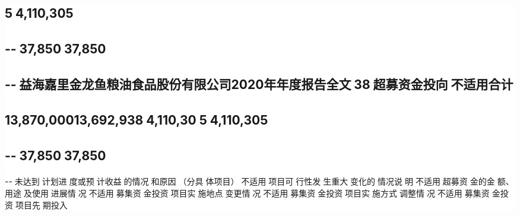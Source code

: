5
4,110,305
--
--
37,850
37,850
--
--
益海嘉里金龙鱼粮油食品股份有限公司2020年年度报告全文
38
超募资金投向
不适用合计
--
13,870,00013,692,938
4,110,30
5
4,110,305
--
--
37,850
37,850
--
--
未达到
计划进
度或预
计收益
的情况
和原因
（分具
体项目）
不适用
项目可
行性发
生重大
变化的
情况说
明
不适用
超募资
金的金
额、用途
及使用
进展情
况
不适用
募集资
金投资
项目实
施地点
变更情
况
不适用
募集资
金投资
项目实
施方式
调整情
况
不适用
募集资
金投资
项目先
期投入